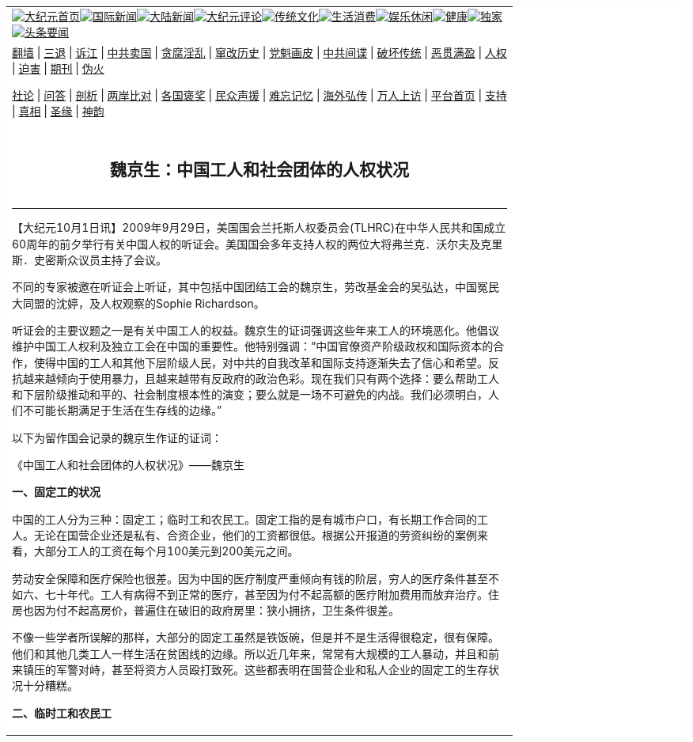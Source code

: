 <a name="1" id="1" target="_blank"></a><span id="1"></span>
<table align=center border="0"><tr><td colspan="2" VALIGN=TOP><a href="https://github.com/saiqwn3714/djy/blob/master/gb/nf1351518.md#1"><img src="https://raw.githubusercontent.com/saiqwn3714/www/master/t/djy/1.jpg" title="大纪元首页" alt="大纪元首页"></a><a href="https://github.com/saiqwn3714/djy/blob/master/gb/n24hr.md#1"><img src="https://raw.githubusercontent.com/saiqwn3714/www/master/t/djy/3.jpg" title="国际新闻" alt="国际新闻"></a><a href="https://github.com/saiqwn3714/djy/blob/master/gb/nsc413.md#1"><img src="https://raw.githubusercontent.com/saiqwn3714/www/master/t/djy/4.jpg" title="大陆新闻" alt="大陆新闻"></a><a href="https://github.com/saiqwn3714/djy/blob/master/gb/news392.md#1"><img src="https://raw.githubusercontent.com/saiqwn3714/www/master/t/djy/5.jpg" title="大纪元评论" alt="大纪元评论"></a><a href="https://github.com/saiqwn3714/djy/blob/master/gb/news2007.md#1"><img src="https://raw.githubusercontent.com/saiqwn3714/www/master/t/djy/6.jpg" title="传统文化" alt="传统文化"></a><a href="https://github.com/saiqwn3714/djy/blob/master/gb/news2008.md#1"><img src="https://raw.githubusercontent.com/saiqwn3714/www/master/t/djy/7.jpg" title="生活消费" alt="生活消费"></a><a href="https://github.com/saiqwn3714/djy/blob/master/gb/ncyule.md#1"><img src="https://raw.githubusercontent.com/saiqwn3714/www/master/t/djy/8.jpg" title="娱乐休闲" alt="娱乐休闲"></a><a href="https://github.com/saiqwn3714/djy/blob/master/gb/nsc1002.md#1"><img src="https://raw.githubusercontent.com/saiqwn3714/www/master/t/djy/9.jpg" title="健康" alt="健康"></a><a href="https://github.com/saiqwn3714/djy/blob/master/gb/nf6092.md#1"><img src="https://raw.githubusercontent.com/saiqwn3714/www/master/t/djy/10a.jpg" title="独家" alt="独家"></a><a href="https://github.com/saiqwn3714/djy/blob/master/gb/nf4514.md#1"><img src="https://raw.githubusercontent.com/saiqwn3714/www/master/t/djy/12a.jpg" title="头条要闻" alt="头条要闻"></a></td></tr>
<tr><td colspan="2" VALIGN=TOP><a target="_blank" href="https://github.com/saiqwn3714/www/blob/master/README.md?zsrh#1">翻墙</a> | <a target="_blank" href="https://github.com/saiqwn3714/djy/blob/master/gb/nf5657.md#1">三退</a> | <a target="_blank" href="https://github.com/saiqwn3714/djy/blob/master/gb/nf6124.md#1">诉江</a> | <a target="_blank" href="https://github.com/saiqwn3714/djy/blob/master/gb/nf1176117.md#1">中共卖国</a> | <a target="_blank" href="https://github.com/saiqwn3714/djy/blob/master/gb/nf5773.md#1">贪腐淫乱</a> | <a target="_blank" href="https://github.com/saiqwn3714/djy/blob/master/gb/nf1176115.md#1">窜改历史</a> | <a target="_blank" href="https://github.com/saiqwn3714/djy/blob/master/gb/nf1176107.md#1">党魁画皮</a> | <a target="_blank" href="https://github.com/saiqwn3714/djy/blob/master/gb/nf1320400.md#1">中共间谍</a> | <a target="_blank" href="https://github.com/saiqwn3714/djy/blob/master/gb/nf1176114.md#1">破坏传统</a> | <a target="_blank" href="https://github.com/saiqwn3714/ntdtv/blob/master/gb/prog447_1.md#1">恶贯满盈</a> | <a target="_blank" href="https://github.com/saiqwn3714/djy/blob/master/gb/ncid278.md#1">人权</a> | <a target="_blank" href="https://github.com/saiqwn3714/djy/blob/master/gb/nf1176111.md#1">迫害</a> | <a target="_blank" href="https://gitlab.com/szzdlab/mh-qikan/blob/master/README.md#1">期刊</a> | <a target="_blank" href="https://github.com/saiqwn3714/djy/blob/master/gb/nf5562.md#1">伪火</a></p><p><a target="_blank" href="https://github.com/saiqwn3714/djy/blob/master/gb/9p.md#1">社论</a> | <a target="_blank" href="https://github.com/saiqwn3714/djy/blob/master/gb/nf4378.md#1">问答</a> | <a target="_blank" href="https://github.com/saiqwn3714/djy/blob/master/gb/nf5792.md#1">剖析</a> | <a target="_blank" href="https://github.com/saiqwn3714/djy/blob/master/gb/nf5735.md#1">两岸比对</a> | <a target="_blank" href="https://github.com/saiqwn3714/djy/blob/master/gb/nf6119.md#1">各国褒奖</a> | <a target="_blank" href="https://github.com/saiqwn3714/djy/blob/master/gb/nf6120.md#1">民众声援</a> | <a target="_blank" href="https://github.com/saiqwn3714/djy/blob/master/gb/nf1188594.md#1">难忘记忆</a> | <a target="_blank" href="https://github.com/saiqwn3714/djy/blob/master/gb/nf3180.md#1">海外弘传</a> | <a target="_blank" href="https://github.com/saiqwn3714/djy/blob/master/gb/nf5410.md#1">万人上访</a> | <a target="_blank" href="https://github.com/saiqwn3714/www/blob/master/README.md?zsrh#1">平台首页</a> | <a target="_blank" href="https://github.com/saiqwn3714/djy/blob/master/gb/nf4386.md#1">支持</a> | <a target="_blank" href="https://github.com/saiqwn3714/djy/blob/master/gb/nf4389.md#1">真相</a> | <a target="_blank" href="https://github.com/saiqwn3714/djy/blob/master/gb/nf5790.md#1">圣缘</a> | <a target="_blank" href="https://github.com/saiqwn3714/djy/blob/master/gb/nf4786.md#1">神韵</a></td></tr>
<tr><td VALIGN=TOP width="626"><h2 align=center>魏京生：中国工人和社会团体的人权状况</h2>

<h6></h6>
<hr>
	<p>【大纪元10月1日讯】2009年9月29日，美国国会兰托斯人权委员会(TLHRC)在中华人民共和国成立60周年的前夕举行有关中国人权的听证会。美国国会多年支持人权的两位大将弗兰克．沃尔夫及克里斯．史密斯众议员主持了会议。</p>
<p>不同的专家被邀在听证会上听证，其中包括中国团结工会的<ahref="https://github.com/saiqwn3714/djy/blob/master/gb/tag/%E9%AD%8F%E4%BA%AC%E7%94%9F.md#1">魏京生</a>，劳改基金会的吴弘达，中国冤民大同盟的沈婷，及人权观察的Sophie Richardson。</p>
<p>听证会的主要议题之一是有关中国工人的权益。<ahref="https://github.com/saiqwn3714/djy/blob/master/gb/tag/%E9%AD%8F%E4%BA%AC%E7%94%9F.md#1">魏京生</a>的证词强调这些年来工人的环境恶化。他倡议维护中国工人权利及独立工会在中国的重要性。他特别强调：“中国官僚资产阶级政权和国际资本的合作，使得中国的工人和其他下层阶级人民，对中共的自我改革和国际支持逐渐失去了信心和希望。反抗越来越倾向于使用暴力，且越来越带有反政府的政治色彩。现在我们只有两个选择：要么帮助工人和下层阶级推动和平的、社会制度根本性的演变；要么就是一场不可避免的内战。我们必须明白，人们不可能长期满足于生活在生存线的边缘。”</p>
<p>以下为留作国会记录的魏京生作证的证词：</p>
<p>《中国工人和社会团体的人权状况》——魏京生</p>
<p><B>一、固定工的状况</B></p>
<p>中国的工人分为三种：固定工；临时工和农民工。固定工指的是有城市户口，有长期工作合同的工人。无论在国营企业还是私有、合资企业，他们的工资都很低。根据公开报道的劳资纠纷的案例来看，大部分工人的工资在每个月100美元到200美元之间。</p>
<p>劳动安全保障和医疗保险也很差。因为中国的医疗制度严重倾向有钱的阶层，穷人的医疗条件甚至不如六、七十年代。工人有病得不到正常的医疗，甚至因为付不起高额的医疗附加费用而放弃治疗。住房也因为付不起高房价，普遍住在破旧的政府房里：狭小拥挤，卫生条件很差。</p>
<p>不像一些学者所误解的那样，大部分的固定工虽然是铁饭碗，但是并不是生活得很稳定，很有保障。他们和其他几类工人一样生活在贫困线的边缘。所以近几年来，常常有大规模的工人暴动，并且和前来镇压的军警对峙，甚至将资方人员殴打致死。这些都表明在国营企业和私人企业的固定工的生存状况十分糟糕。</p>
<p><B>二、临时工和农民工</B></p>